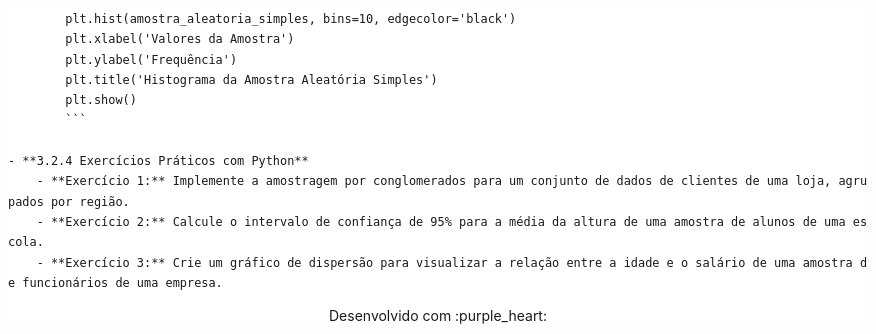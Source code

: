             plt.hist(amostra_aleatoria_simples, bins=10, edgecolor='black')
            plt.xlabel('Valores da Amostra')
            plt.ylabel('Frequência')
            plt.title('Histograma da Amostra Aleatória Simples')
            plt.show()
            ```
            
    - **3.2.4 Exercícios Práticos com Python**
        - **Exercício 1:** Implemente a amostragem por conglomerados para um conjunto de dados de clientes de uma loja, agrupados por região.
        - **Exercício 2:** Calcule o intervalo de confiança de 95% para a média da altura de uma amostra de alunos de uma escola.
        - **Exercício 3:** Crie um gráfico de dispersão para visualizar a relação entre a idade e o salário de uma amostra de funcionários de uma empresa.

<p align="center">
Desenvolvido com :purple_heart:  
</p>

